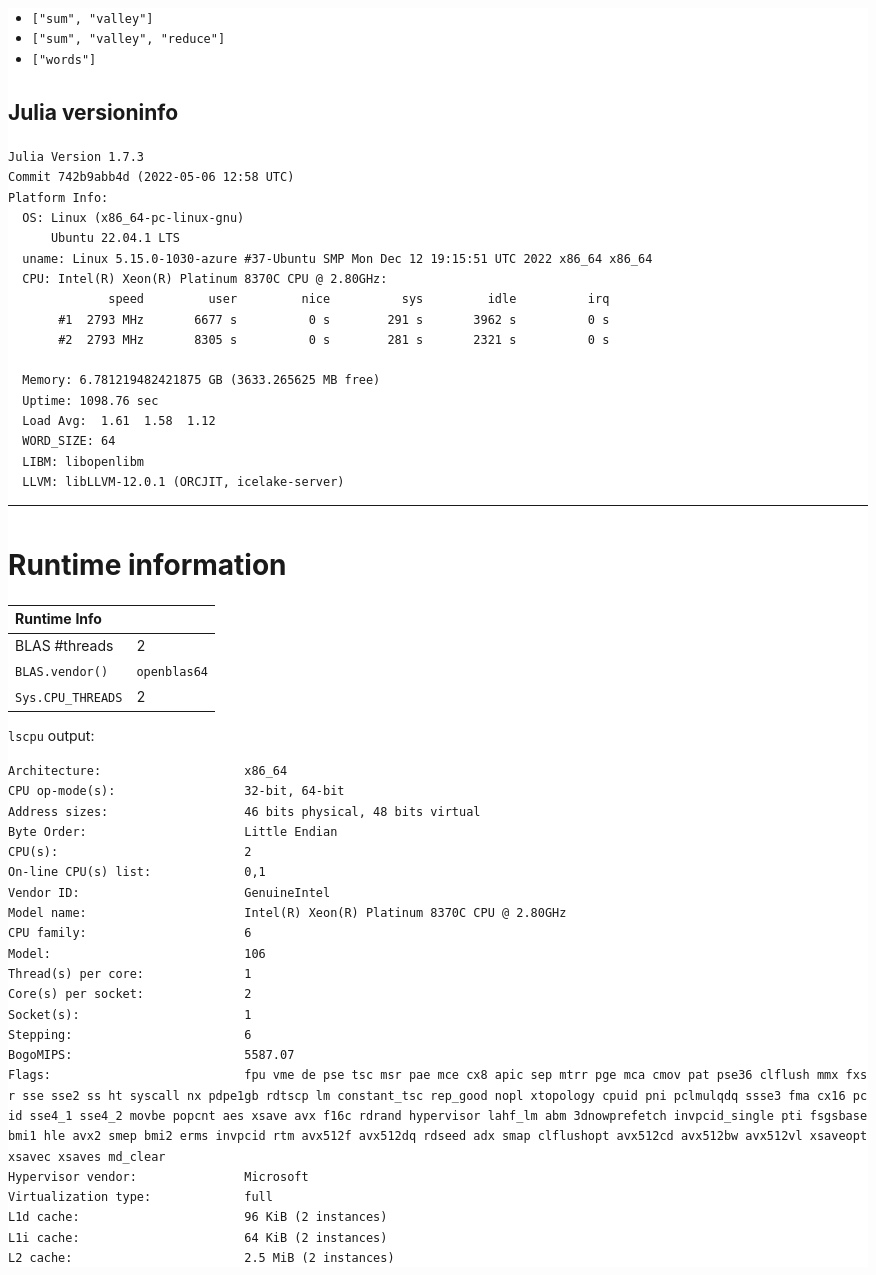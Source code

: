 - `["sum", "valley"]`
- `["sum", "valley", "reduce"]`
- `["words"]`

## Julia versioninfo
```
Julia Version 1.7.3
Commit 742b9abb4d (2022-05-06 12:58 UTC)
Platform Info:
  OS: Linux (x86_64-pc-linux-gnu)
      Ubuntu 22.04.1 LTS
  uname: Linux 5.15.0-1030-azure #37-Ubuntu SMP Mon Dec 12 19:15:51 UTC 2022 x86_64 x86_64
  CPU: Intel(R) Xeon(R) Platinum 8370C CPU @ 2.80GHz: 
              speed         user         nice          sys         idle          irq
       #1  2793 MHz       6677 s          0 s        291 s       3962 s          0 s
       #2  2793 MHz       8305 s          0 s        281 s       2321 s          0 s
       
  Memory: 6.781219482421875 GB (3633.265625 MB free)
  Uptime: 1098.76 sec
  Load Avg:  1.61  1.58  1.12
  WORD_SIZE: 64
  LIBM: libopenlibm
  LLVM: libLLVM-12.0.1 (ORCJIT, icelake-server)
```

---
# Runtime information
| Runtime Info | |
|:--|:--|
| BLAS #threads | 2 |
| `BLAS.vendor()` | `openblas64` |
| `Sys.CPU_THREADS` | 2 |

`lscpu` output:

    Architecture:                    x86_64
    CPU op-mode(s):                  32-bit, 64-bit
    Address sizes:                   46 bits physical, 48 bits virtual
    Byte Order:                      Little Endian
    CPU(s):                          2
    On-line CPU(s) list:             0,1
    Vendor ID:                       GenuineIntel
    Model name:                      Intel(R) Xeon(R) Platinum 8370C CPU @ 2.80GHz
    CPU family:                      6
    Model:                           106
    Thread(s) per core:              1
    Core(s) per socket:              2
    Socket(s):                       1
    Stepping:                        6
    BogoMIPS:                        5587.07
    Flags:                           fpu vme de pse tsc msr pae mce cx8 apic sep mtrr pge mca cmov pat pse36 clflush mmx fxsr sse sse2 ss ht syscall nx pdpe1gb rdtscp lm constant_tsc rep_good nopl xtopology cpuid pni pclmulqdq ssse3 fma cx16 pcid sse4_1 sse4_2 movbe popcnt aes xsave avx f16c rdrand hypervisor lahf_lm abm 3dnowprefetch invpcid_single pti fsgsbase bmi1 hle avx2 smep bmi2 erms invpcid rtm avx512f avx512dq rdseed adx smap clflushopt avx512cd avx512bw avx512vl xsaveopt xsavec xsaves md_clear
    Hypervisor vendor:               Microsoft
    Virtualization type:             full
    L1d cache:                       96 KiB (2 instances)
    L1i cache:                       64 KiB (2 instances)
    L2 cache:                        2.5 MiB (2 instances)